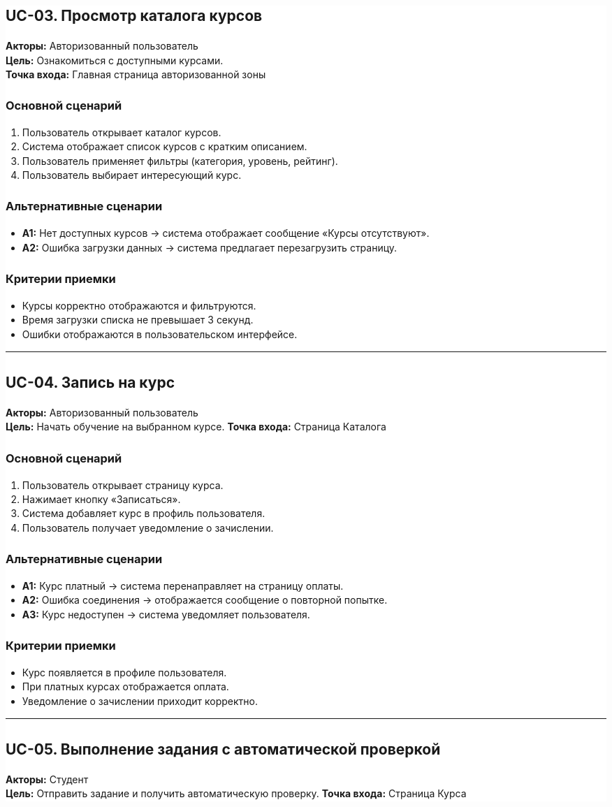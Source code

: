 
## UC-03. Просмотр каталога курсов
**Акторы:** Авторизованный пользователь  
**Цель:** Ознакомиться с доступными курсами.  
**Точка входа:** Главная страница авторизованной зоны

### Основной сценарий
1. Пользователь открывает каталог курсов.  
2. Система отображает список курсов с кратким описанием.  
3. Пользователь применяет фильтры (категория, уровень, рейтинг).  
4. Пользователь выбирает интересующий курс.

### Альтернативные сценарии
- **A1:** Нет доступных курсов → система отображает сообщение «Курсы отсутствуют».  
- **A2:** Ошибка загрузки данных → система предлагает перезагрузить страницу.

### Критерии приемки
- Курсы корректно отображаются и фильтруются.  
- Время загрузки списка не превышает 3 секунд.  
- Ошибки отображаются в пользовательском интерфейсе.

---

## UC-04. Запись на курс
**Акторы:** Авторизованный пользователь  
**Цель:** Начать обучение на выбранном курсе. 
**Точка входа:** Страница Каталога

### Основной сценарий
1. Пользователь открывает страницу курса.  
2. Нажимает кнопку «Записаться».  
3. Система добавляет курс в профиль пользователя.  
4. Пользователь получает уведомление о зачислении.

### Альтернативные сценарии
- **A1:** Курс платный → система перенаправляет на страницу оплаты.  
- **A2:** Ошибка соединения → отображается сообщение о повторной попытке.  
- **A3:** Курс недоступен → система уведомляет пользователя.

### Критерии приемки
- Курс появляется в профиле пользователя.  
- При платных курсах отображается оплата.  
- Уведомление о зачислении приходит корректно.

---

## UC-05. Выполнение задания с автоматической проверкой
**Акторы:** Студент  
**Цель:** Отправить задание и получить автоматическую проверку. 
**Точка входа:** Страница Курса
